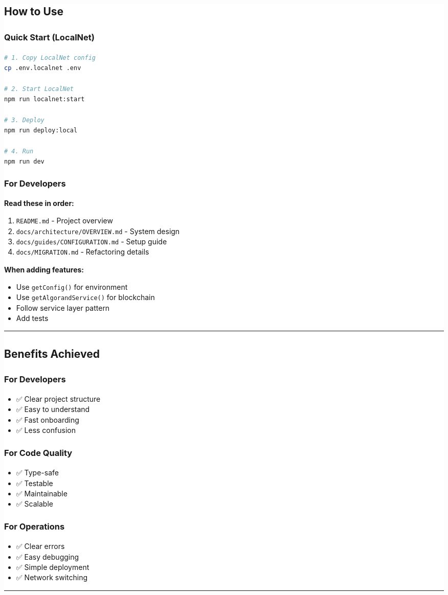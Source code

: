 
## How to Use

### Quick Start (LocalNet)

```bash
# 1. Copy LocalNet config
cp .env.localnet .env

# 2. Start LocalNet
npm run localnet:start

# 3. Deploy
npm run deploy:local

# 4. Run
npm run dev
```

### For Developers

**Read these in order:**
1. `README.md` - Project overview
2. `docs/architecture/OVERVIEW.md` - System design
3. `docs/guides/CONFIGURATION.md` - Setup guide
4. `docs/MIGRATION.md` - Refactoring details

**When adding features:**
- Use `getConfig()` for environment
- Use `getAlgorandService()` for blockchain
- Follow service layer pattern
- Add tests

---

## Benefits Achieved

### For Developers
- ✅ Clear project structure
- ✅ Easy to understand
- ✅ Fast onboarding
- ✅ Less confusion

### For Code Quality
- ✅ Type-safe
- ✅ Testable
- ✅ Maintainable
- ✅ Scalable

### For Operations
- ✅ Clear errors
- ✅ Easy debugging
- ✅ Simple deployment
- ✅ Network switching

---